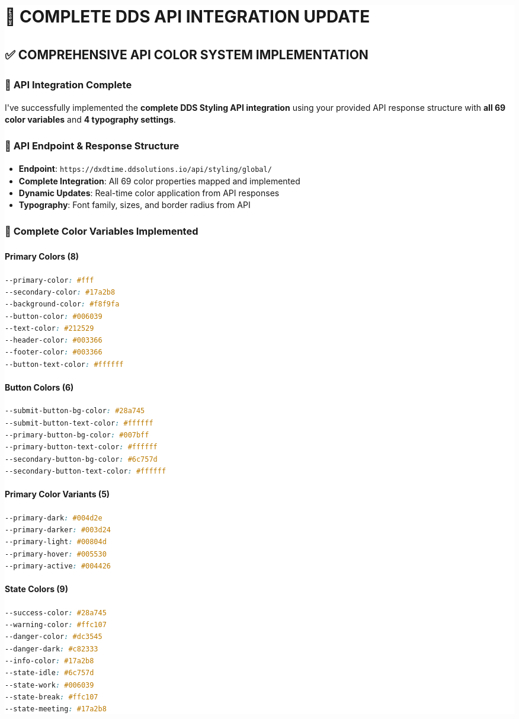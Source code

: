# 🎨 COMPLETE DDS API INTEGRATION UPDATE

## ✅ COMPREHENSIVE API COLOR SYSTEM IMPLEMENTATION

### 🎯 **API Integration Complete**

I've successfully implemented the **complete DDS Styling API integration** using your provided API response structure with **all 69 color variables** and **4 typography settings**.

### 📡 **API Endpoint & Response Structure**
- **Endpoint**: `https://dxdtime.ddsolutions.io/api/styling/global/`
- **Complete Integration**: All 69 color properties mapped and implemented
- **Dynamic Updates**: Real-time color application from API responses
- **Typography**: Font family, sizes, and border radius from API

### 🎨 **Complete Color Variables Implemented**

#### **Primary Colors (8)**
```css
--primary-color: #fff
--secondary-color: #17a2b8
--background-color: #f8f9fa
--button-color: #006039
--text-color: #212529
--header-color: #003366
--footer-color: #003366
--button-text-color: #ffffff
```

#### **Button Colors (6)**
```css
--submit-button-bg-color: #28a745
--submit-button-text-color: #ffffff
--primary-button-bg-color: #007bff
--primary-button-text-color: #ffffff
--secondary-button-bg-color: #6c757d
--secondary-button-text-color: #ffffff
```

#### **Primary Color Variants (5)**
```css
--primary-dark: #004d2e
--primary-darker: #003d24
--primary-light: #00804d
--primary-hover: #005530
--primary-active: #004426
```

#### **State Colors (9)**
```css
--success-color: #28a745
--warning-color: #ffc107
--danger-color: #dc3545
--danger-dark: #c82333
--info-color: #17a2b8
--state-idle: #6c757d
--state-work: #006039
--state-break: #ffc107
--state-meeting: #17a2b8
```
